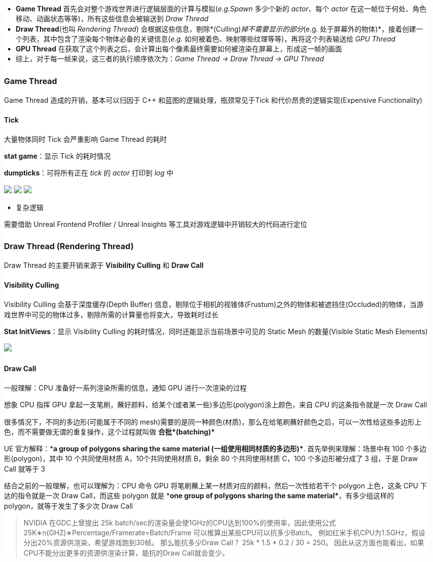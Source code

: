 - **Game Thread** 首先会对整个游戏世界进行逻辑层面的计算与模拟(*e.g.Spawn* 多少个新的 *actor*、每个 *actor* 在这一帧位于何处、角色移动、动画状态等等)，所有这些信息会被输送到 *Draw Thread*
- **Draw Thread**(也叫 *Rendering Thread*) 会根据这些信息，剔除*(Culling)*掉不需要显示的部分*(e.g. 处于屏幕外的物体)*，接着创建一个列表，其中包含了渲染每个物体必备的关键信息(*e.g.* 如何被着色、映射哪些纹理等等)，再将这个列表输送给 *GPU Thread*
- **GPU Thread** 在获取了这个列表之后，会计算出每个像素最终需要如何被渲染在屏幕上，形成这一帧的画面
- 综上，对于每一帧来说，这三者的执行顺序依次为：*Game Thread → Draw Thread → GPU Thread*

 

### Game Thread

Game Thread 造成的开销，基本可以归因于 C++ 和蓝图的逻辑处理，瓶颈常见于Tick 和代价昂贵的逻辑实现(Expensive Functionality)

#### Tick

大量物体同时 Tick 会严重影响 Game Thread 的耗时

**stat game**：显示 Tick 的耗时情况

**dumpticks**：可将所有正在 *tick* 的 *actor* 打印到 *log* 中

<img src="{{ '/styles/images/NoComp/Performance/9.png' | prepend: site.baseurl }}" /> <img src="{{ '/styles/images/NoComp/Performance/10.png' | prepend: site.baseurl }}" /> <img src="{{ '/styles/images/NoComp/Performance/11.png' | prepend: site.baseurl }}" />

- 复杂逻辑

需要借助 Unreal Frontend Profiler / Unreal Insights 等工具对游戏逻辑中开销较大的代码进行定位

 

### Draw Thread (Rendering Thread)

Draw Thread 的主要开销来源于 **Visibility Culling** 和 **Draw Call**

#### Visibility Culling

Visibility Culling 会基于深度缓存(Depth Buffer) 信息，剔除位于相机的视锥体(Frustum)之外的物体和被遮挡住(Occluded)的物体，当游戏世界中可见的物体过多，剔除所需的计算量也将变大，导致耗时过长

**Stat InitViews**：显示 Visibility Culling 的耗时情况，同时还能显示当前场景中可见的 Static Mesh 的数量(Visible Static Mesh Elements)

<img src="{{ '/styles/images/NoComp/Performance/12.png' | prepend: site.baseurl }}" />

#### Draw Call

一般理解：CPU 准备好一系列渲染所需的信息，通知 GPU 进行一次渲染的过程

想象 CPU 指挥 GPU 拿起一支笔刷，蘸好颜料，给某个(或者某一些)多边形(*polygon*)涂上颜色，来自 CPU 的这条指令就是一次 Draw Call

很多情况下，不同的多边形(可能属于不同的 mesh)需要的是同一种颜色(材质)，那么在给笔刷蘸好颜色之后，可以一次性给这些多边形上色，而不需要做无谓的重复操作，这个过程就叫做 **合批\*(batching)\***

UE 官方解释：***a group of polygons sharing the same material (一组使用相同材质的多边形)\***. 首先举例来理解：场景中有 100 个多边形(polygon)，其中 10 个共同使用材质 A，10个共同使用材质 B，剩余 80 个共同使用材质 C，100 个多边形被分成了 3 组，于是 Draw Call 就等于 3

结合之前的一般理解，也可以理解为：CPU 命令 GPU 将笔刷蘸上某一材质对应的颜料，然后一次性给若干个 polygon 上色，这条 CPU 下达的指令就是一次 Draw Call，而这些 polygon 就是 ***one group of polygons sharing the same material\***，有多少组这样的 polygon，就等于发生了多少次 Draw Call

>NVIDIA 在GDC上曾提出 25k batch/sec的渲染量会使1GHz的CPU达到100%的使用率，因此使用公式
25K∗n(GHZ)∗Percentage/Framerate=Batch/Frame
可以推算出某些CPU可以抗多少Batch。
例如红米手机CPU为1.5GHz，假设分出20%资源供渲染，希望游戏跑到30帧。
那么能抗多少Draw Call？ 25k * 1.5 * 0.2 / 30 = 250。
因此从这方面也能看出，如果CPU不能分出更多的资源供渲染计算，能抗的Draw Call就会变少。
